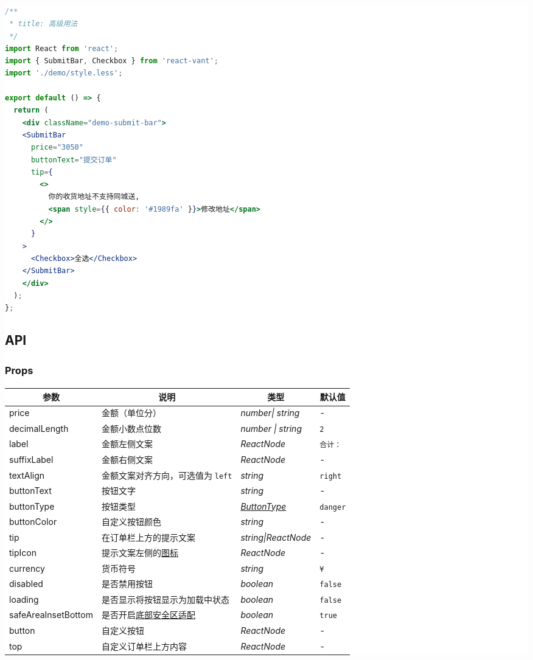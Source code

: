 ```jsx
/**
 * title: 高级用法
 */
import React from 'react';
import { SubmitBar, Checkbox } from 'react-vant';
import './demo/style.less';

export default () => {
  return (
    <div className="demo-submit-bar">
    <SubmitBar
      price="3050"
      buttonText="提交订单"
      tip={
        <>
          你的收货地址不支持同城送,
          <span style={{ color: '#1989fa' }}>修改地址</span>
        </>
      }
    >
      <Checkbox>全选</Checkbox>
    </SubmitBar>
    </div>
  );
};
```

## API

### Props

| 参数 | 说明 | 类型 | 默认值 |
| --- | --- | --- | --- |
| price | 金额（单位分） | _number\| string_ | - |
| decimalLength | 金额小数点位数 | _number \| string_ | `2` |
| label | 金额左侧文案 | _ReactNode_ | `合计：` |
| suffixLabel | 金额右侧文案 | _ReactNode_ | - |
| textAlign | 金额文案对齐方向，可选值为 `left` | _string_ | `right` |
| buttonText | 按钮文字 | _string_ | - |
| buttonType | 按钮类型 | _[ButtonType](/#/zh-CN/button)_ | `danger` |
| buttonColor | 自定义按钮颜色 | _string_ | - |
| tip | 在订单栏上方的提示文案 | _string\|ReactNode_ | - |
| tipIcon | 提示文案左侧的[图标](#/zh-CN/icon) | _ReactNode_ | - |
| currency | 货币符号 | _string_ | `¥` |
| disabled | 是否禁用按钮 | _boolean_ | `false` |
| loading | 是否显示将按钮显示为加载中状态 | _boolean_ | `false` |
| safeAreaInsetBottom | 是否开启[底部安全区适配](#/zh-CN/advanced-usage#di-bu-an-quan-qu-gua-pei) | _boolean_ | `true` |
| button | 自定义按钮 | _ReactNode_ | - |
| top | 自定义订单栏上方内容 | _ReactNode_ | - |
